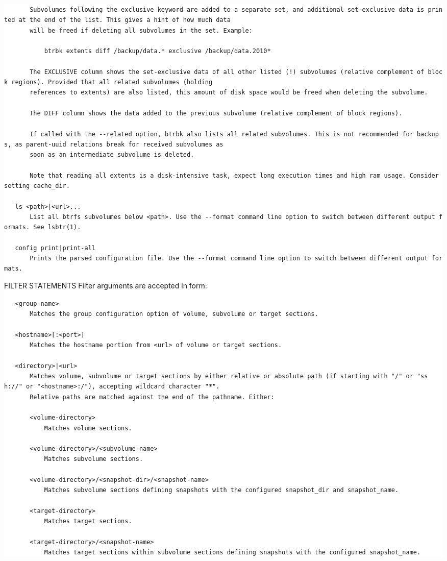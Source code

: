            Subvolumes following the exclusive keyword are added to a separate set, and additional set-exclusive data is printed at the end of the list. This gives a hint of how much data
           will be freed if deleting all subvolumes in the set. Example:

               btrbk extents diff /backup/data.* exclusive /backup/data.2010*

           The EXCLUSIVE column shows the set-exclusive data of all other listed (!) subvolumes (relative complement of block regions). Provided that all related subvolumes (holding
           references to extents) are also listed, this amount of disk space would be freed when deleting the subvolume.

           The DIFF column shows the data added to the previous subvolume (relative complement of block regions).

           If called with the --related option, btrbk also lists all related subvolumes. This is not recommended for backups, as parent-uuid relations break for received subvolumes as
           soon as an intermediate subvolume is deleted.

           Note that reading all extents is a disk-intensive task, expect long execution times and high ram usage. Consider setting cache_dir.

       ls <path>|<url>...
           List all btrfs subvolumes below <path>. Use the --format command line option to switch between different output formats. See lsbtr(1).

       config print|print-all
           Prints the parsed configuration file. Use the --format command line option to switch between different output formats.

FILTER STATEMENTS
       Filter arguments are accepted in form:

       <group-name>
           Matches the group configuration option of volume, subvolume or target sections.

       <hostname>[:<port>]
           Matches the hostname portion from <url> of volume or target sections.

       <directory>|<url>
           Matches volume, subvolume or target sections by either relative or absolute path (if starting with "/" or "ssh://" or "<hostname>:/"), accepting wildcard character "*".
           Relative paths are matched against the end of the pathname. Either:

           <volume-directory>
               Matches volume sections.

           <volume-directory>/<subvolume-name>
               Matches subvolume sections.

           <volume-directory>/<snapshot-dir>/<snapshot-name>
               Matches subvolume sections defining snapshots with the configured snapshot_dir and snapshot_name.

           <target-directory>
               Matches target sections.

           <target-directory>/<snapshot-name>
               Matches target sections within subvolume sections defining snapshots with the configured snapshot_name.
